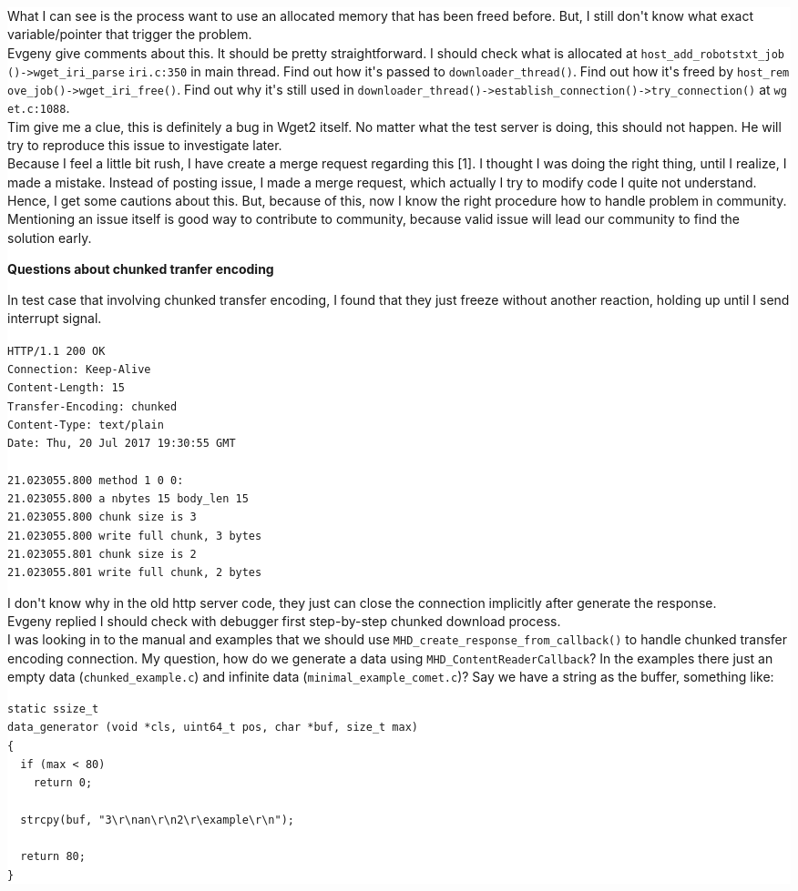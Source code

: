 What I can see is the process want to use an allocated memory that has been
freed before. But, I still don't know what exact variable/pointer that trigger
the problem.  
Evgeny give comments about this. It should be pretty straightforward. I should
check what is allocated at `host_add_robotstxt_job()->wget_iri_parse`
`iri.c:350` in main thread. Find out how it's passed to `downloader_thread()`.
Find out how it's freed by `host_remove_job()->wget_iri_free()`. Find out why
it's still used in
`downloader_thread()->establish_connection()->try_connection()` at
`wget.c:1088`.  
Tim give me a clue, this is definitely a bug in Wget2 itself. No matter what
the test server is doing, this should not happen. He will try to reproduce this
issue to investigate later.  
Because I feel a little bit rush, I have create a merge request regarding this
[1]. I thought I was doing the right thing, until I realize, I made a mistake.
Instead of posting issue, I made a merge request, which actually I try to
modify code I quite not understand. Hence, I get some cautions about this. But,
because of this, now I know the right procedure how to handle problem in
community. Mentioning an issue itself is good way to contribute to community,
because valid issue will lead our community to find the solution early.

__Questions about chunked tranfer encoding__

In test case that involving chunked transfer encoding, I found that they just
freeze without another reaction, holding up until I send interrupt signal.

```
HTTP/1.1 200 OK
Connection: Keep-Alive
Content-Length: 15
Transfer-Encoding: chunked
Content-Type: text/plain
Date: Thu, 20 Jul 2017 19:30:55 GMT

21.023055.800 method 1 0 0:
21.023055.800 a nbytes 15 body_len 15
21.023055.800 chunk size is 3
21.023055.800 write full chunk, 3 bytes
21.023055.801 chunk size is 2
21.023055.801 write full chunk, 2 bytes
```

I don't know why in the old http server code, they just can close the connection
implicitly after generate the response.  
Evgeny replied I should check with debugger first step-by-step chunked download
process.  
I was looking in to the manual and examples that we should use
`MHD_create_response_from_callback()` to handle chunked transfer encoding
connection.  My question, how do we generate a data using
`MHD_ContentReaderCallback`? In the examples there just an empty data
(`chunked_example.c`) and infinite data (`minimal_example_comet.c`)? Say we
have a string as the buffer, something like:

```
static ssize_t
data_generator (void *cls, uint64_t pos, char *buf, size_t max)
{
  if (max < 80)
    return 0;

  strcpy(buf, "3\r\nan\r\n2\r\example\r\n");

  return 80;
}
```
